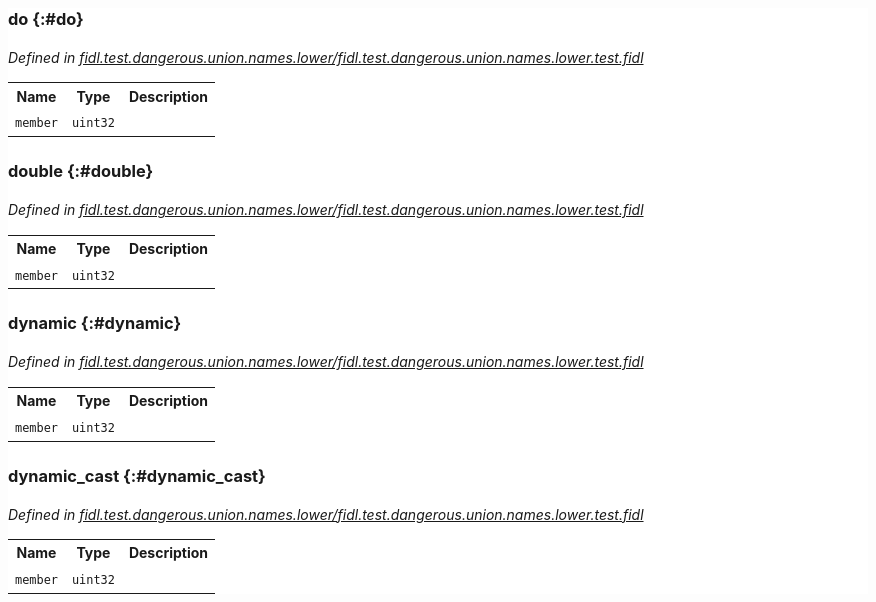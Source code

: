 ### do {:#do}
*Defined in [fidl.test.dangerous.union.names.lower/fidl.test.dangerous.union.names.lower.test.fidl](https://fuchsia.googlesource.com/fuchsia/+/master/garnet/tests/fidl-dangerous-identifiers/fidl/fidl.test.dangerous.union.names.lower.test.fidl#54)*


<table>
    <tr><th>Name</th><th>Type</th><th>Description</th></tr><tr>
            <td><code>member</code></td>
            <td>
                <code>uint32</code>
            </td>
            <td></td>
        </tr></table>

### double {:#double}
*Defined in [fidl.test.dangerous.union.names.lower/fidl.test.dangerous.union.names.lower.test.fidl](https://fuchsia.googlesource.com/fuchsia/+/master/garnet/tests/fidl-dangerous-identifiers/fidl/fidl.test.dangerous.union.names.lower.test.fidl#55)*


<table>
    <tr><th>Name</th><th>Type</th><th>Description</th></tr><tr>
            <td><code>member</code></td>
            <td>
                <code>uint32</code>
            </td>
            <td></td>
        </tr></table>

### dynamic {:#dynamic}
*Defined in [fidl.test.dangerous.union.names.lower/fidl.test.dangerous.union.names.lower.test.fidl](https://fuchsia.googlesource.com/fuchsia/+/master/garnet/tests/fidl-dangerous-identifiers/fidl/fidl.test.dangerous.union.names.lower.test.fidl#56)*


<table>
    <tr><th>Name</th><th>Type</th><th>Description</th></tr><tr>
            <td><code>member</code></td>
            <td>
                <code>uint32</code>
            </td>
            <td></td>
        </tr></table>

### dynamic_cast {:#dynamic_cast}
*Defined in [fidl.test.dangerous.union.names.lower/fidl.test.dangerous.union.names.lower.test.fidl](https://fuchsia.googlesource.com/fuchsia/+/master/garnet/tests/fidl-dangerous-identifiers/fidl/fidl.test.dangerous.union.names.lower.test.fidl#57)*


<table>
    <tr><th>Name</th><th>Type</th><th>Description</th></tr><tr>
            <td><code>member</code></td>
            <td>
                <code>uint32</code>
            </td>
            <td></td>
        </tr></table>
